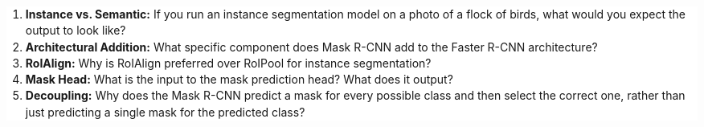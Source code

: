 1.  **Instance vs. Semantic:** If you run an instance segmentation model on a photo of a flock of birds, what would you expect the output to look like?
2.  **Architectural Addition:** What specific component does Mask R-CNN add to the Faster R-CNN architecture?
3.  **RoIAlign:** Why is RoIAlign preferred over RoIPool for instance segmentation?
4.  **Mask Head:** What is the input to the mask prediction head? What does it output?
5.  **Decoupling:** Why does the Mask R-CNN predict a mask for every possible class and then select the correct one, rather than just predicting a single mask for the predicted class?

